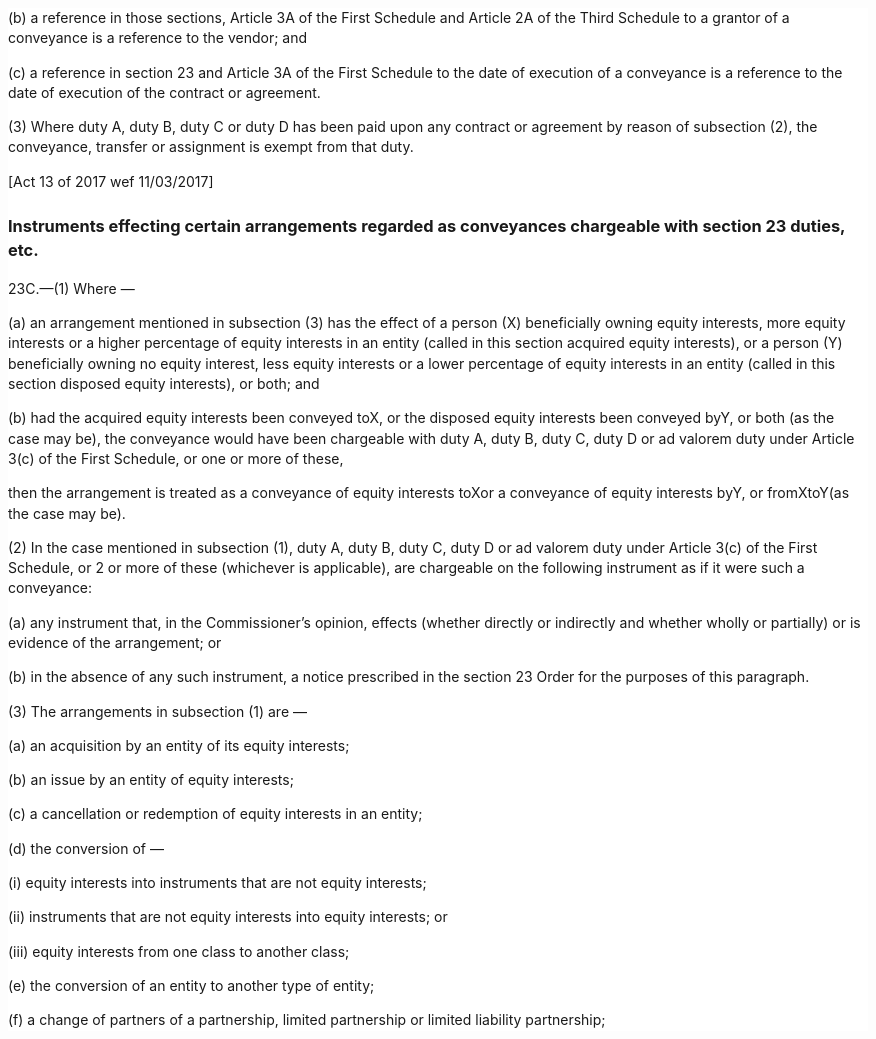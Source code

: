 (b) a reference in those sections, Article 3A of the First Schedule and Article 2A of the Third Schedule to a grantor of a conveyance is a reference to the vendor; and

(c) a reference in section 23 and Article 3A of the First Schedule to the date of execution of a conveyance is a reference to the date of execution of the contract or agreement.

(3) Where duty A, duty B, duty C or duty D has been paid upon any contract or agreement by reason of subsection (2), the conveyance, transfer or assignment is exempt from that duty.

[Act 13 of 2017 wef 11/03/2017]

### Instruments effecting certain arrangements regarded as conveyances chargeable with section 23 duties, etc.

23C\.—(1) Where —

(a) an arrangement mentioned in subsection (3) has the effect of a person (X) beneficially owning equity interests, more equity interests or a higher percentage of equity interests in an entity (called in this section acquired equity interests), or a person (Y) beneficially owning no equity interest, less equity interests or a lower percentage of equity interests in an entity (called in this section disposed equity interests), or both; and

(b) had the acquired equity interests been conveyed toX, or the disposed equity interests been conveyed byY, or both (as the case may be), the conveyance would have been chargeable with duty A, duty B, duty C, duty D or ad valorem duty under Article 3(c) of the First Schedule, or one or more of these,

then the arrangement is treated as a conveyance of equity interests toXor a conveyance of equity interests byY, or fromXtoY(as the case may be).

(2) In the case mentioned in subsection (1), duty A, duty B, duty C, duty D or ad valorem duty under Article 3(c) of the First Schedule, or 2 or more of these (whichever is applicable), are chargeable on the following instrument as if it were such a conveyance:

(a) any instrument that, in the Commissioner’s opinion, effects (whether directly or indirectly and whether wholly or partially) or is evidence of the arrangement; or

(b) in the absence of any such instrument, a notice prescribed in the section 23 Order for the purposes of this paragraph.

(3) The arrangements in subsection (1) are —

(a) an acquisition by an entity of its equity interests;

(b) an issue by an entity of equity interests;

(c) a cancellation or redemption of equity interests in an entity;

(d) the conversion of —

(i) equity interests into instruments that are not equity interests;

(ii) instruments that are not equity interests into equity interests; or

(iii) equity interests from one class to another class;

(e) the conversion of an entity to another type of entity;

(f) a change of partners of a partnership, limited partnership or limited liability partnership;

